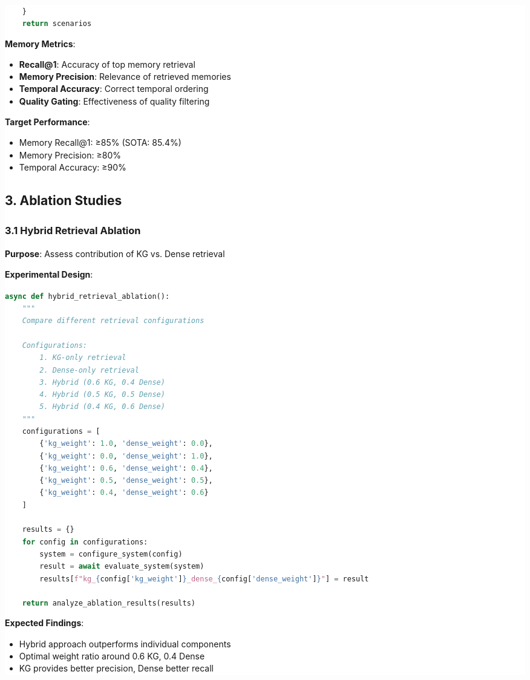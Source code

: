 ```python
    }
    return scenarios
```

**Memory Metrics**:
- **Recall@1**: Accuracy of top memory retrieval
- **Memory Precision**: Relevance of retrieved memories
- **Temporal Accuracy**: Correct temporal ordering
- **Quality Gating**: Effectiveness of quality filtering

**Target Performance**:
- Memory Recall@1: ≥85% (SOTA: 85.4%)
- Memory Precision: ≥80%
- Temporal Accuracy: ≥90%

## 3. Ablation Studies

### 3.1 Hybrid Retrieval Ablation
**Purpose**: Assess contribution of KG vs. Dense retrieval

**Experimental Design**:
```python
async def hybrid_retrieval_ablation():
    """
    Compare different retrieval configurations
    
    Configurations:
        1. KG-only retrieval
        2. Dense-only retrieval  
        3. Hybrid (0.6 KG, 0.4 Dense)
        4. Hybrid (0.5 KG, 0.5 Dense)
        5. Hybrid (0.4 KG, 0.6 Dense)
    """
    configurations = [
        {'kg_weight': 1.0, 'dense_weight': 0.0},
        {'kg_weight': 0.0, 'dense_weight': 1.0},
        {'kg_weight': 0.6, 'dense_weight': 0.4},
        {'kg_weight': 0.5, 'dense_weight': 0.5},
        {'kg_weight': 0.4, 'dense_weight': 0.6}
    ]
    
    results = {}
    for config in configurations:
        system = configure_system(config)
        result = await evaluate_system(system)
        results[f"kg_{config['kg_weight']}_dense_{config['dense_weight']}"] = result
    
    return analyze_ablation_results(results)
```

**Expected Findings**:
- Hybrid approach outperforms individual components
- Optimal weight ratio around 0.6 KG, 0.4 Dense
- KG provides better precision, Dense better recall
